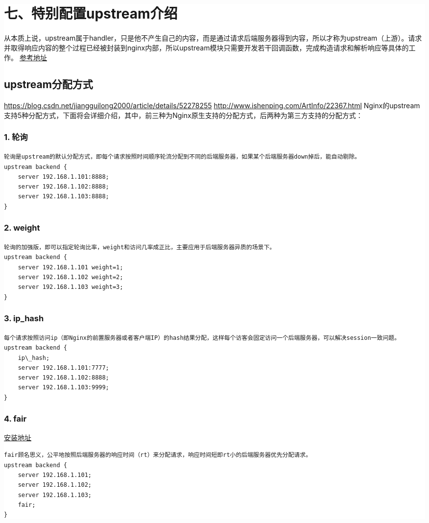 # 七、特别配置upstream介绍

从本质上说，upstream属于handler，只是他不产生自己的内容，而是通过请求后端服务器得到内容，所以才称为upstream（上游）。请求并取得响应内容的整个过程已经被封装到nginx内部，所以upstream模块只需要开发若干回调函数，完成构造请求和解析响应等具体的工作。
[参考地址](http://tengine.taobao.org/book/chapter_05.html)

## upstream分配方式

https://blog.csdn.net/jiangguilong2000/article/details/52278255
http://www.ishenping.com/ArtInfo/22367.html
Nginx的upstream支持5种分配方式，下面将会详细介绍，其中，前三种为Nginx原生支持的分配方式，后两种为第三方支持的分配方式：

### 1. 轮询

```
轮询是upstream的默认分配方式，即每个请求按照时间顺序轮流分配到不同的后端服务器，如果某个后端服务器down掉后，能自动剔除。  
upstream backend {  
    server 192.168.1.101:8888;  
    server 192.168.1.102:8888;  
    server 192.168.1.103:8888;  
}
```

### 2. weight

```
轮询的加强版，即可以指定轮询比率，weight和访问几率成正比，主要应用于后端服务器异质的场景下。  
upstream backend {  
    server 192.168.1.101 weight=1;  
    server 192.168.1.102 weight=2;  
    server 192.168.1.103 weight=3;  
}
```

### 3. ip_hash

```
每个请求按照访问ip（即Nginx的前置服务器或者客户端IP）的hash结果分配，这样每个访客会固定访问一个后端服务器，可以解决session一致问题。  
upstream backend {  
    ip\_hash;  
    server 192.168.1.101:7777;  
    server 192.168.1.102:8888;  
    server 192.168.1.103:9999;  
}
```

### 4. fair

[安装地址](https://www.cnblogs.com/xiaohanlin/p/9904487.html)

```
fair顾名思义，公平地按照后端服务器的响应时间（rt）来分配请求，响应时间短即rt小的后端服务器优先分配请求。  
upstream backend {  
    server 192.168.1.101;  
    server 192.168.1.102;  
    server 192.168.1.103;  
    fair;  
}
```

